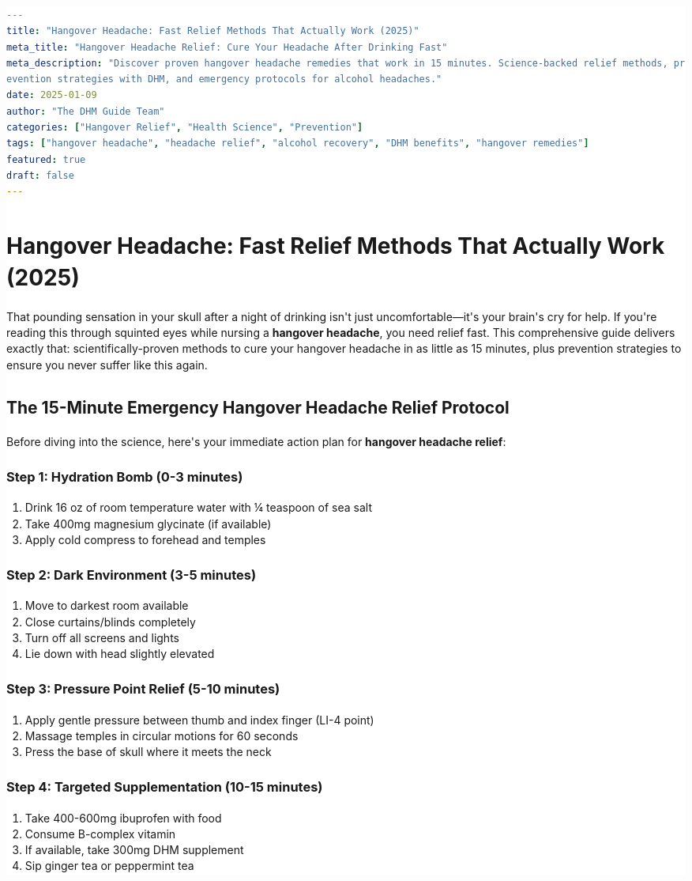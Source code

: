 ```yaml
---
title: "Hangover Headache: Fast Relief Methods That Actually Work (2025)"
meta_title: "Hangover Headache Relief: Cure Your Headache After Drinking Fast"
meta_description: "Discover proven hangover headache remedies that work in 15 minutes. Science-backed relief methods, prevention strategies with DHM, and emergency protocols for alcohol headaches."
date: 2025-01-09
author: "The DHM Guide Team"
categories: ["Hangover Relief", "Health Science", "Prevention"]
tags: ["hangover headache", "headache relief", "alcohol recovery", "DHM benefits", "hangover remedies"]
featured: true
draft: false
---
```


# Hangover Headache: Fast Relief Methods That Actually Work (2025)

That pounding sensation in your skull after a night of drinking isn't just uncomfortable—it's your brain's cry for help. If you're reading this through squinted eyes while nursing a **hangover headache**, you need relief fast. This comprehensive guide delivers exactly that: scientifically-proven methods to cure your hangover headache in as little as 15 minutes, plus prevention strategies to ensure you never suffer like this again.

## The 15-Minute Emergency Hangover Headache Relief Protocol

Before diving into the science, here's your immediate action plan for **hangover headache relief**:

### Step 1: Hydration Bomb (0-3 minutes)
1. Drink 16 oz of room temperature water with ¼ teaspoon of sea salt
2. Take 400mg magnesium glycinate (if available)
3. Apply cold compress to forehead and temples

### Step 2: Dark Environment (3-5 minutes)
1. Move to darkest room available
2. Close curtains/blinds completely
3. Turn off all screens and lights
4. Lie down with head slightly elevated

### Step 3: Pressure Point Relief (5-10 minutes)
1. Apply gentle pressure between thumb and index finger (LI-4 point)
2. Massage temples in circular motions for 60 seconds
3. Press the base of skull where it meets the neck

### Step 4: Targeted Supplementation (10-15 minutes)
1. Take 400-600mg ibuprofen with food
2. Consume B-complex vitamin
3. If available, take 300mg DHM supplement
4. Sip ginger tea or peppermint tea
